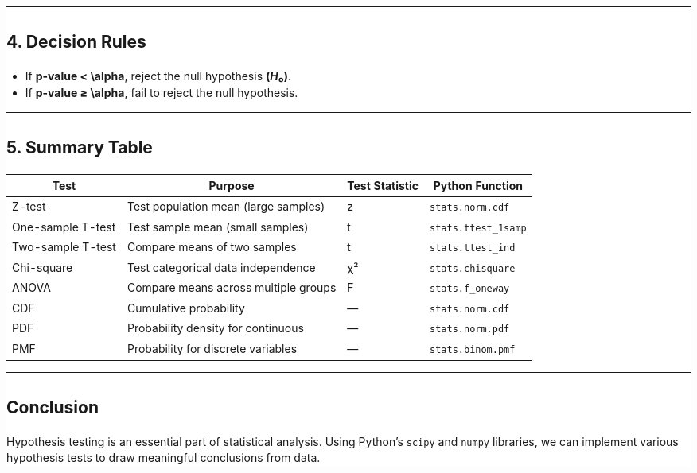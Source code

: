 ```python
```

---
## 4. Decision Rules
- If **p-value < \alpha**, reject the null hypothesis **$(H₀)$**.
- If **p-value ≥ \alpha**, fail to reject the null hypothesis.


---
## 5. Summary Table
| Test        | Purpose                              | Test Statistic | Python Function              |
|-------------|--------------------------------------|----------------|-----------------------------|
| Z-test      | Test population mean (large samples) | z              | `stats.norm.cdf`            |
| One-sample T-test | Test sample mean (small samples) | t              | `stats.ttest_1samp`         |
| Two-sample T-test | Compare means of two samples     | t              | `stats.ttest_ind`           |
| Chi-square  | Test categorical data independence   | χ²             | `stats.chisquare`           |
| ANOVA       | Compare means across multiple groups| F              | `stats.f_oneway`            |
| CDF         | Cumulative probability               | —              | `stats.norm.cdf`            |
| PDF         | Probability density for continuous   | —              | `stats.norm.pdf`            |
| PMF         | Probability for discrete variables   | —              | `stats.binom.pmf`           |

---
## Conclusion
Hypothesis testing is an essential part of statistical analysis. Using Python’s `scipy` and `numpy` libraries, we can implement various hypothesis tests to draw meaningful conclusions from data.
